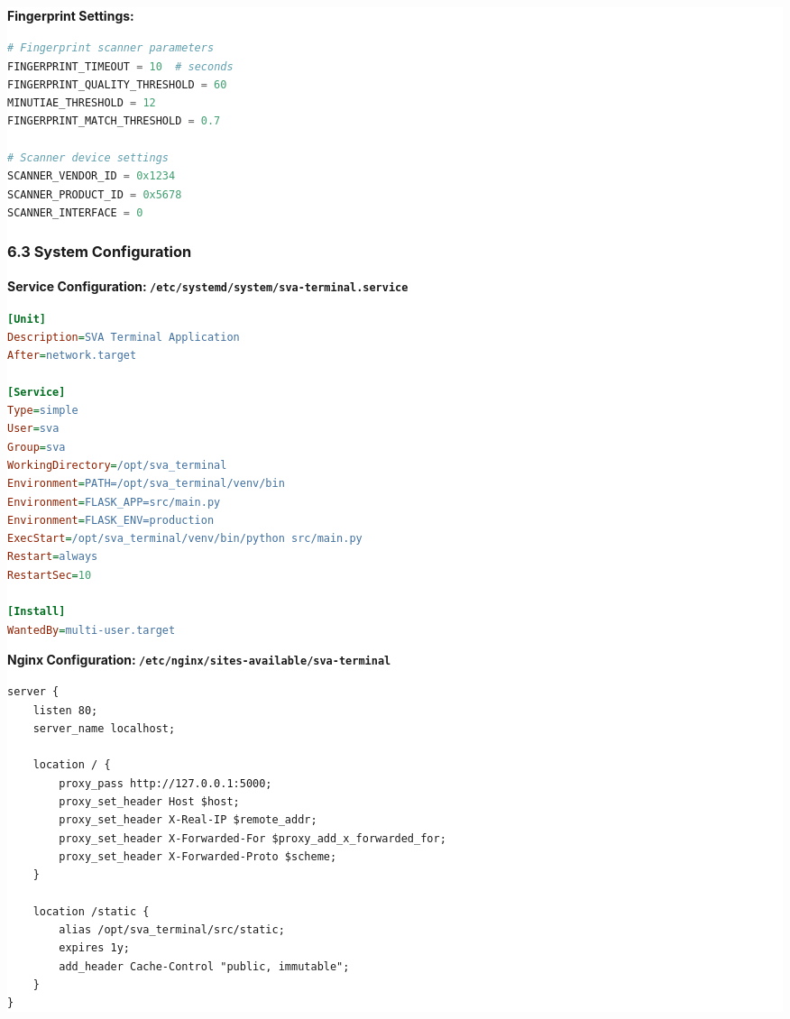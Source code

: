 **Fingerprint Settings:**
```python
# Fingerprint scanner parameters
FINGERPRINT_TIMEOUT = 10  # seconds
FINGERPRINT_QUALITY_THRESHOLD = 60
MINUTIAE_THRESHOLD = 12
FINGERPRINT_MATCH_THRESHOLD = 0.7

# Scanner device settings
SCANNER_VENDOR_ID = 0x1234
SCANNER_PRODUCT_ID = 0x5678
SCANNER_INTERFACE = 0
```

### 6.3 System Configuration

**Service Configuration: `/etc/systemd/system/sva-terminal.service`**
```ini
[Unit]
Description=SVA Terminal Application
After=network.target

[Service]
Type=simple
User=sva
Group=sva
WorkingDirectory=/opt/sva_terminal
Environment=PATH=/opt/sva_terminal/venv/bin
Environment=FLASK_APP=src/main.py
Environment=FLASK_ENV=production
ExecStart=/opt/sva_terminal/venv/bin/python src/main.py
Restart=always
RestartSec=10

[Install]
WantedBy=multi-user.target
```

**Nginx Configuration: `/etc/nginx/sites-available/sva-terminal`**
```nginx
server {
    listen 80;
    server_name localhost;

    location / {
        proxy_pass http://127.0.0.1:5000;
        proxy_set_header Host $host;
        proxy_set_header X-Real-IP $remote_addr;
        proxy_set_header X-Forwarded-For $proxy_add_x_forwarded_for;
        proxy_set_header X-Forwarded-Proto $scheme;
    }

    location /static {
        alias /opt/sva_terminal/src/static;
        expires 1y;
        add_header Cache-Control "public, immutable";
    }
}
```
